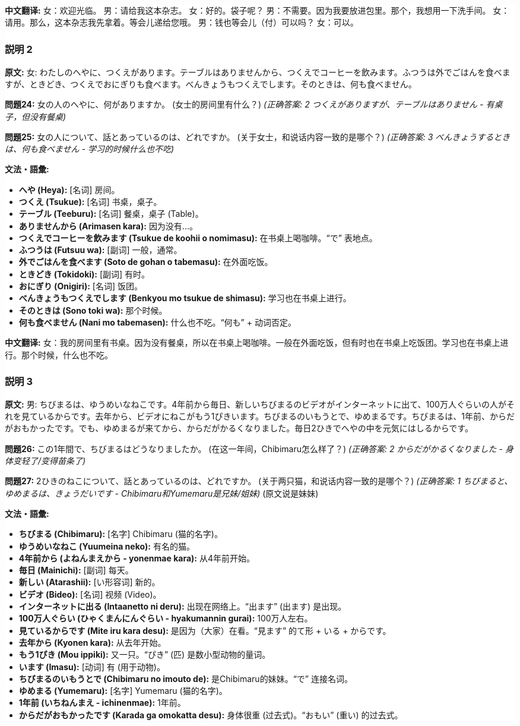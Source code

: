 **中文翻译:**
女：欢迎光临。
男：请给我这本杂志。
女：好的。袋子呢？
男：不需要。因为我要放进包里。那个，我想用一下洗手间。
女：请用。那么，这本杂志我先拿着。等会儿递给您哦。
男：钱也等会儿（付）可以吗？
女：可以。

### 説明 2

**原文:**
女: わたしのへやに、つくえがあります。テーブルはありませんから、つくえでコーヒーを飲みます。ふつうは外でごはんを食べますが、ときどき、つくえでおにぎりも食べます。べんきょうもつくえでします。そのときは、何も食べません。

**問題24:** 女の人のへやに、何がありますか。 (女士的房间里有什么？)
*(正确答案: 2 つくえがありますが、テーブルはありません - 有桌子，但没有餐桌)*

**問題25:** 女の人について、話とあっているのは、どれですか。 (关于女士，和说话内容一致的是哪个？)
*(正确答案: 3 べんきょうするときは、何も食べません - 学习的时候什么也不吃)*

**文法・語彙:**
* **へや (Heya):** [名词] 房间。
* **つくえ (Tsukue):** [名词] 书桌，桌子。
* **テーブル (Teeburu):** [名词] 餐桌，桌子 (Table)。
* **ありませんから (Arimasen kara):** 因为没有...。
* **つくえでコーヒーを飲みます (Tsukue de koohii o nomimasu):** 在书桌上喝咖啡。“で” 表地点。
* **ふつうは (Futsuu wa):** [副词] 一般，通常。
* **外でごはんを食べます (Soto de gohan o tabemasu):** 在外面吃饭。
* **ときどき (Tokidoki):** [副词] 有时。
* **おにぎり (Onigiri):** [名词] 饭团。
* **べんきょうもつくえでします (Benkyou mo tsukue de shimasu):** 学习也在书桌上进行。
* **そのときは (Sono toki wa):** 那个时候。
* **何も食べません (Nani mo tabemasen):** 什么也不吃。“何も” + 动词否定。

**中文翻译:**
女：我的房间里有书桌。因为没有餐桌，所以在书桌上喝咖啡。一般在外面吃饭，但有时也在书桌上吃饭团。学习也在书桌上进行。那个时候，什么也不吃。

### 説明 3

**原文:**
男: ちびまるは、ゆうめいなねこです。4年前から毎日、新しいちびまるのビデオがインターネットに出て、100万人ぐらいの人がそれを見ているからです。去年から、ビデオにねこがもう1ぴきいます。ちびまるのいもうとで、ゆめまるです。ちびまるは、1年前、からだがおもかったです。でも、ゆめまるが来てから、からだがかるくなりました。毎日2ひきでへやの中を元気にはしるからです。

**問題26:** この1年間で、ちびまるはどうなりましたか。 (在这一年间，Chibimaru怎么样了？)
*(正确答案: 2 からだがかるくなりました - 身体变轻了/变得苗条了)*

**問題27:** 2ひきのねこについて、話とあっているのは、どれですか。 (关于两只猫，和说话内容一致的是哪个？)
*(正确答案: 1 ちびまると、ゆめまるは、きょうだいです - Chibimaru和Yumemaru是兄妹/姐妹)* (原文说是妹妹)

**文法・語彙:**
* **ちびまる (Chibimaru):** [名字] Chibimaru (猫的名字)。
* **ゆうめいなねこ (Yuumeina neko):** 有名的猫。
* **4年前から (よねんまえから - yonenmae kara):** 从4年前开始。
* **毎日 (Mainichi):** [副词] 每天。
* **新しい (Atarashii):** [い形容词] 新的。
* **ビデオ (Bideo):** [名词] 视频 (Video)。
* **インターネットに出る (Intaanetto ni deru):** 出现在网络上。“出ます” (出ます) 是出现。
* **100万人ぐらい (ひゃくまんにんぐらい - hyakumannin gurai):** 100万人左右。
* **見ているからです (Mite iru kara desu):** 是因为（大家）在看。“見ます” 的て形 + いる + からです。
* **去年から (Kyonen kara):** 从去年开始。
* **もう1ぴき (Mou ippiki):** 又一只。“ぴき” (匹) 是数小型动物的量词。
* **います (Imasu):** [动词] 有 (用于动物)。
* **ちびまるのいもうとで (Chibimaru no imouto de):** 是Chibimaru的妹妹。“で” 连接名词。
* **ゆめまる (Yumemaru):** [名字] Yumemaru (猫的名字)。
* **1年前 (いちねんまえ - ichinenmae):** 1年前。
* **からだがおもかったです (Karada ga omokatta desu):** 身体很重 (过去式)。“おもい” (重い) 的过去式。